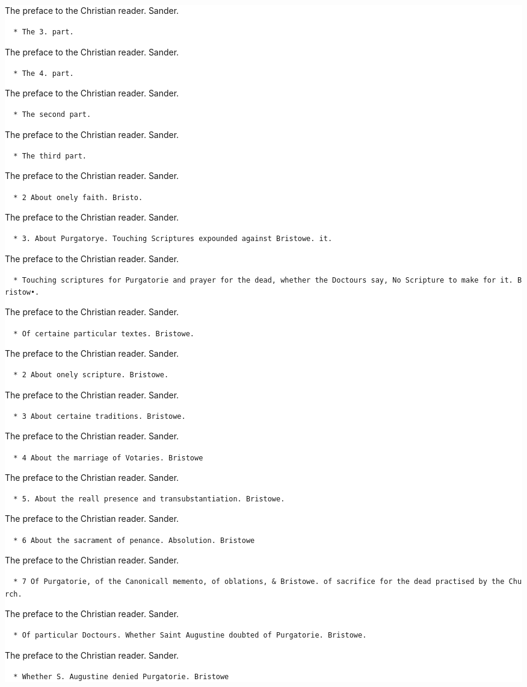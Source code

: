 The preface to the Christian reader. Sander.

      * The 3. part.

The preface to the Christian reader. Sander.

      * The 4. part.

The preface to the Christian reader. Sander.

      * The second part.

The preface to the Christian reader. Sander.

      * The third part.

The preface to the Christian reader. Sander.

      * 2 About onely faith. Bristo.

The preface to the Christian reader. Sander.

      * 3. About Purgatorye. Touching Scriptures expounded against Bristowe. it.

The preface to the Christian reader. Sander.

      * Touching scriptures for Purgatorie and prayer for the dead, whether the Doctours say, No Scripture to make for it. Bristow•.

The preface to the Christian reader. Sander.

      * Of certaine particular textes. Bristowe.

The preface to the Christian reader. Sander.

      * 2 About onely scripture. Bristowe.

The preface to the Christian reader. Sander.

      * 3 About certaine traditions. Bristowe.

The preface to the Christian reader. Sander.

      * 4 About the marriage of Votaries. Bristowe

The preface to the Christian reader. Sander.

      * 5. About the reall presence and transubstantiation. Bristowe.

The preface to the Christian reader. Sander.

      * 6 About the sacrament of penance. Absolution. Bristowe

The preface to the Christian reader. Sander.

      * 7 Of Purgatorie, of the Canonicall memento, of oblations, & Bristowe. of sacrifice for the dead practised by the Church.

The preface to the Christian reader. Sander.

      * Of particular Doctours. Whether Saint Augustine doubted of Purgatorie. Bristowe.

The preface to the Christian reader. Sander.

      * Whether S. Augustine denied Purgatorie. Bristowe
